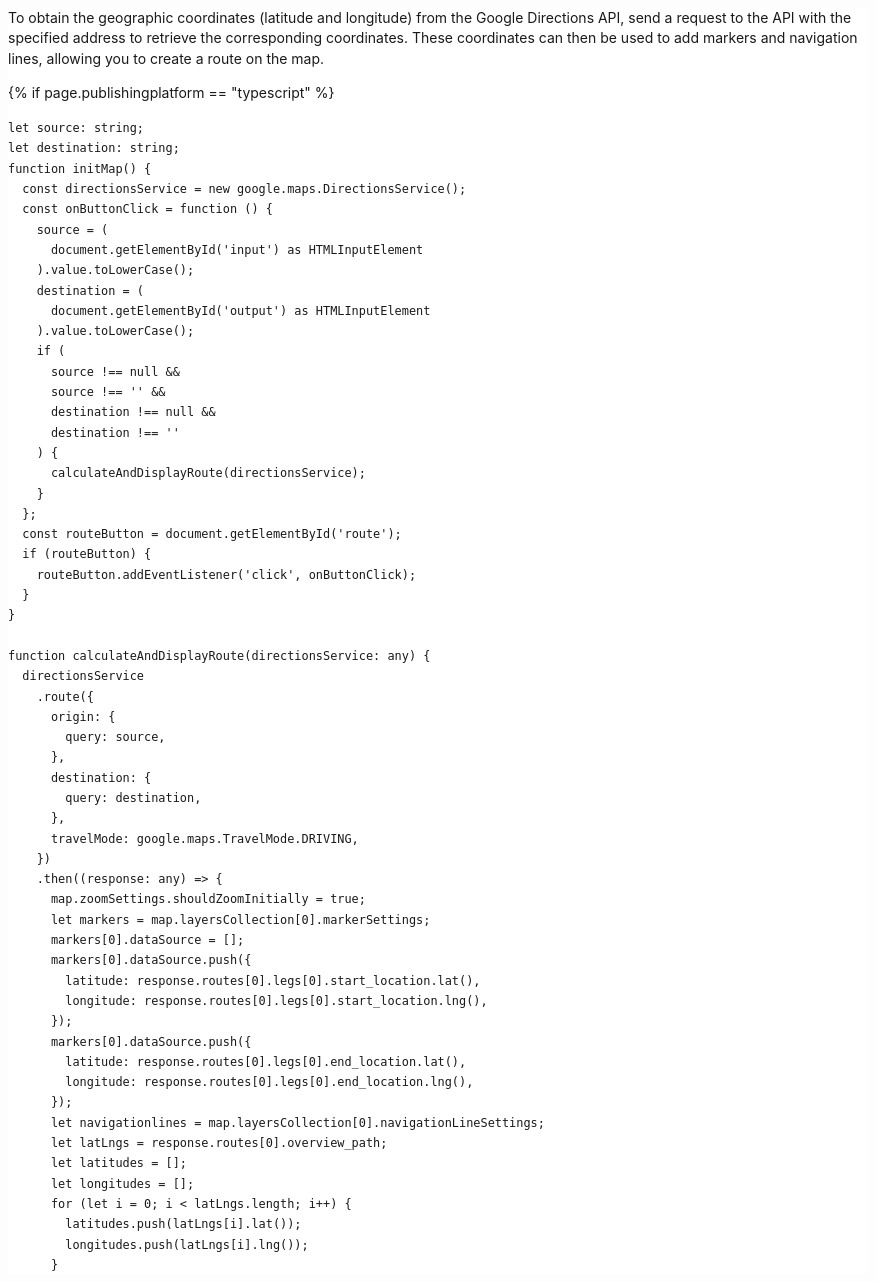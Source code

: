 To obtain the geographic coordinates (latitude and longitude) from the Google Directions API, send a request to the API with the specified address to retrieve the corresponding coordinates. These coordinates can then be used to add markers and navigation lines, allowing you to create a route on the map.

{% if page.publishingplatform == "typescript" %}

```
let source: string;
let destination: string;
function initMap() {
  const directionsService = new google.maps.DirectionsService();
  const onButtonClick = function () {
    source = (
      document.getElementById('input') as HTMLInputElement
    ).value.toLowerCase();
    destination = (
      document.getElementById('output') as HTMLInputElement
    ).value.toLowerCase();
    if (
      source !== null &&
      source !== '' &&
      destination !== null &&
      destination !== ''
    ) {
      calculateAndDisplayRoute(directionsService);
    }
  };
  const routeButton = document.getElementById('route');
  if (routeButton) {
    routeButton.addEventListener('click', onButtonClick);
  }
}

function calculateAndDisplayRoute(directionsService: any) {
  directionsService
    .route({
      origin: {
        query: source,
      },
      destination: {
        query: destination,
      },
      travelMode: google.maps.TravelMode.DRIVING,
    })
    .then((response: any) => {
      map.zoomSettings.shouldZoomInitially = true;
      let markers = map.layersCollection[0].markerSettings;
      markers[0].dataSource = [];
      markers[0].dataSource.push({
        latitude: response.routes[0].legs[0].start_location.lat(),
        longitude: response.routes[0].legs[0].start_location.lng(),
      });
      markers[0].dataSource.push({
        latitude: response.routes[0].legs[0].end_location.lat(),
        longitude: response.routes[0].legs[0].end_location.lng(),
      });
      let navigationlines = map.layersCollection[0].navigationLineSettings;
      let latLngs = response.routes[0].overview_path;
      let latitudes = [];
      let longitudes = [];
      for (let i = 0; i < latLngs.length; i++) {
        latitudes.push(latLngs[i].lat());
        longitudes.push(latLngs[i].lng());
      }
```